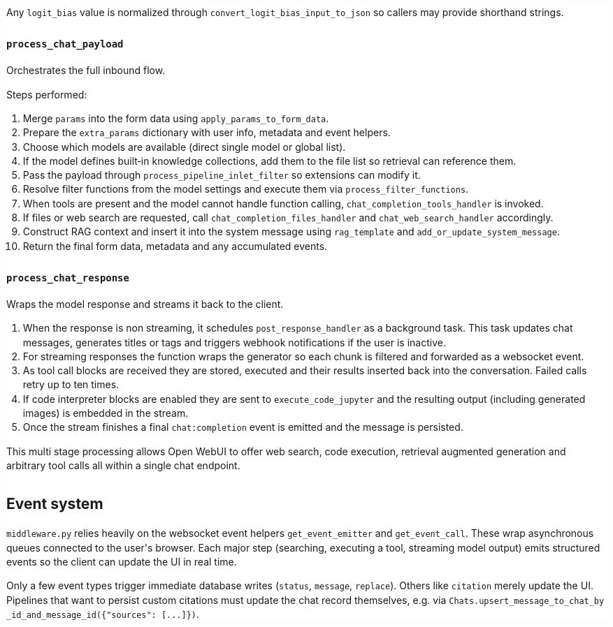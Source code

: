 Any `logit_bias` value is normalized through
`convert_logit_bias_input_to_json` so callers may provide shorthand strings.

### `process_chat_payload`
Orchestrates the full inbound flow.

Steps performed:
1. Merge `params` into the form data using `apply_params_to_form_data`.
2. Prepare the `extra_params` dictionary with user info, metadata and event helpers.
3. Choose which models are available (direct single model or global list).
4. If the model defines built‑in knowledge collections, add them to the file list so retrieval can reference them.
5. Pass the payload through `process_pipeline_inlet_filter` so extensions can modify it.
6. Resolve filter functions from the model settings and execute them via `process_filter_functions`.
7. When tools are present and the model cannot handle function calling, `chat_completion_tools_handler` is invoked.
8. If files or web search are requested, call `chat_completion_files_handler` and `chat_web_search_handler` accordingly.
9. Construct RAG context and insert it into the system message using `rag_template` and `add_or_update_system_message`.
10. Return the final form data, metadata and any accumulated events.

### `process_chat_response`
Wraps the model response and streams it back to the client.

1. When the response is non streaming, it schedules `post_response_handler` as a background task.  This task updates chat messages, generates titles or tags and triggers webhook notifications if the user is inactive.
2. For streaming responses the function wraps the generator so each chunk is filtered and forwarded as a websocket event.
3. As tool call blocks are received they are stored, executed and their results inserted back into the conversation. Failed calls retry up to ten times.
4. If code interpreter blocks are enabled they are sent to `execute_code_jupyter` and the resulting output (including generated images) is embedded in the stream.
5. Once the stream finishes a final `chat:completion` event is emitted and the message is persisted.

This multi stage processing allows Open WebUI to offer web search, code execution, retrieval augmented generation and arbitrary tool calls all within a single chat endpoint.

## Event system

`middleware.py` relies heavily on the websocket event helpers `get_event_emitter` and `get_event_call`. These wrap asynchronous queues connected to the user's browser. Each major step (searching, executing a tool, streaming model output) emits structured events so the client can update the UI in real time.

Only a few event types trigger immediate database writes (`status`, `message`, `replace`). Others like `citation` merely update the UI. Pipelines that want to persist custom citations must update the chat record themselves, e.g. via `Chats.upsert_message_to_chat_by_id_and_message_id({"sources": [...]})`.
